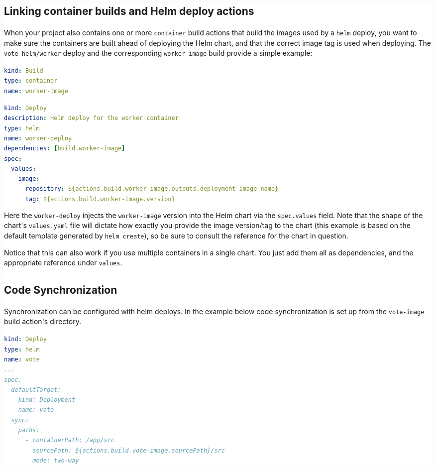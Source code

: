 ## Linking container builds and Helm deploy actions

When your project also contains one or more `container` build actions that build the images used by a `helm` deploy,
you want to make sure the containers are built ahead of deploying the Helm chart, and that the correct image tag is used when deploying.
The `vote-helm/worker` deploy and the corresponding `worker-image` build provide a simple example:

```yaml
kind: Build
type: container
name: worker-image

```

```yaml
kind: Deploy
description: Helm deploy for the worker container
type: helm
name: worker-deploy
dependencies: [build.worker-image]
spec:
  values:
    image:
      repository: ${actions.build.worker-image.outputs.deployment-image-name}
      tag: ${actions.build.worker-image.version}

```

Here the `worker-deploy` injects the `worker-image` version into the Helm chart via the `spec.values` field.
Note that the shape of the chart's `values.yaml` file will dictate how exactly you provide the image version/tag to the chart
(this example is based on the default template generated by `helm create`), so be sure to consult the reference for the chart in question.

Notice that this can also work if you use multiple containers in a single chart. You just add them all as dependencies, and the appropriate reference under `values`.

## Code Synchronization

Synchronization can be configured with helm deploys. In the example below code synchronization is set up from the `vote-image` build action's directory.


```yaml
kind: Deploy
type: helm
name: vote
...
spec:
  defaultTarget:
    kind: Deployment
    name: vote
  sync:
    paths:
      - containerPath: /app/src
        sourcePath: ${actions.build.vote-image.sourcePath}/src
        mode: two-way

```

